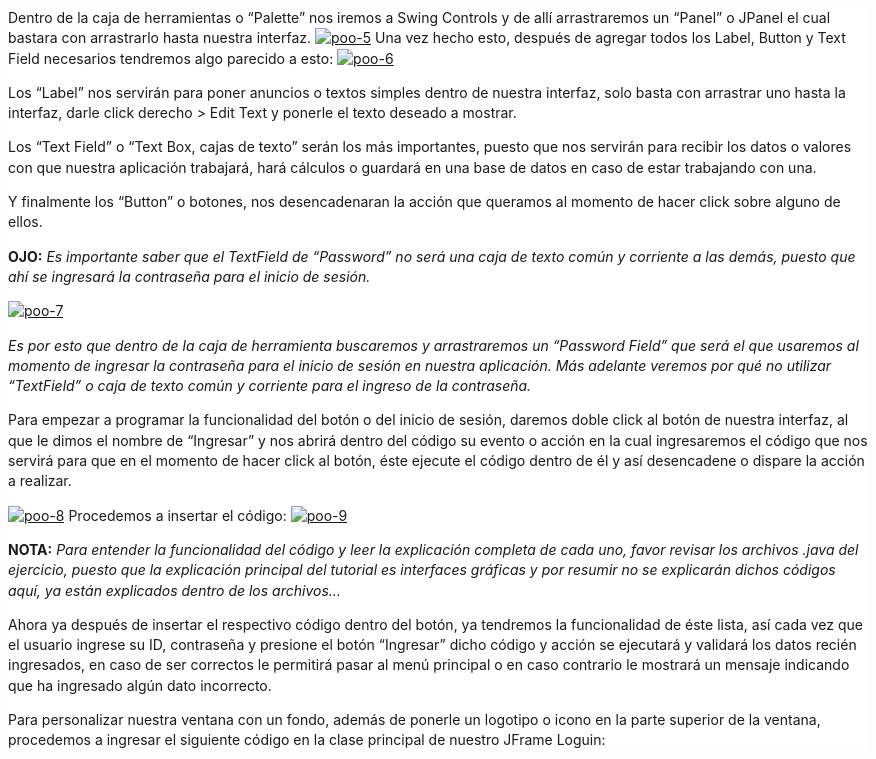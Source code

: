 Dentro de la caja de herramientas o “Palette” nos iremos a Swing Controls y de allí arrastraremos un “Panel” o JPanel el cual bastara con arrastrarlo hasta nuestra interfaz. [![poo-5](https://storage.googleapis.com/sebastian-gomez-blog.appspot.com/uploads/2015/10/poo-5.png)](https://storage.googleapis.com/sebastian-gomez-blog.appspot.com/uploads/2015/10/poo-5.png) Una vez hecho esto, después de agregar todos los Label, Button y Text Field necesarios tendremos algo parecido a esto: [![poo-6](https://storage.googleapis.com/sebastian-gomez-blog.appspot.com/uploads/2015/10/poo-6-300x224.png)](https://storage.googleapis.com/sebastian-gomez-blog.appspot.com/uploads/2015/10/poo-6.png)

Los “Label” nos servirán para poner anuncios o textos simples dentro de nuestra interfaz, solo basta con arrastrar uno hasta la interfaz, darle click derecho > Edit Text y ponerle el texto deseado a mostrar.

Los “Text Field” o “Text Box, cajas de texto” serán los más importantes, puesto que nos servirán para recibir los datos o valores con que nuestra aplicación trabajará, hará cálculos o guardará en una base de datos en caso de estar trabajando con una.

Y finalmente los “Button” o botones, nos desencadenaran la acción que queramos al momento de hacer click sobre alguno de ellos.

**OJO:** _Es importante saber que el TextField de “Password” no será una caja de texto común y corriente a las demás, puesto que ahí se ingresará la contraseña para el inicio de sesión._

[![poo-7](https://storage.googleapis.com/sebastian-gomez-blog.appspot.com/uploads/2015/10/poo-7.png)](https://storage.googleapis.com/sebastian-gomez-blog.appspot.com/uploads/2015/10/poo-7.png)

_Es por esto que dentro de la caja de herramienta buscaremos y arrastraremos un “Password Field” que será el que usaremos al momento de ingresar la contraseña para el inicio de sesión en nuestra aplicación. Más adelante veremos por qué no utilizar “TextField” o caja de texto común y corriente para el ingreso de la contraseña._

Para empezar a programar la funcionalidad del botón o del inicio de sesión, daremos doble click al botón de nuestra interfaz, al que le dimos el nombre de “Ingresar” y nos abrirá dentro del código su evento o acción en la cual ingresaremos el código que nos servirá para que en el momento de hacer click al botón, éste ejecute el código dentro de él y así desencadene o dispare la acción a realizar.

[![poo-8](https://storage.googleapis.com/sebastian-gomez-blog.appspot.com/uploads/2015/10/poo-8-300x48.png)](https://storage.googleapis.com/sebastian-gomez-blog.appspot.com/uploads/2015/10/poo-8.png) Procedemos a insertar el código: [![poo-9](https://storage.googleapis.com/sebastian-gomez-blog.appspot.com/uploads/2015/10/poo-9-300x161.png)](https://storage.googleapis.com/sebastian-gomez-blog.appspot.com/uploads/2015/10/poo-9.png)

**NOTA:** _Para entender la funcionalidad del código y leer la explicación completa de cada uno, favor revisar los archivos .java del ejercicio, puesto que la explicación principal del tutorial es interfaces gráficas y por resumir no se explicarán dichos códigos aquí, ya están explicados dentro de los archivos…_

Ahora ya después de insertar el respectivo código dentro del botón, ya tendremos la funcionalidad de éste lista, así cada vez que el usuario ingrese su ID, contraseña y presione el botón “Ingresar” dicho código y acción se ejecutará y validará los datos recién ingresados, en caso de ser correctos le permitirá pasar al menú principal o en caso contrario le mostrará un mensaje indicando que ha ingresado algún dato incorrecto.

Para personalizar nuestra ventana con un fondo, además de ponerle un logotipo o icono en la parte superior de la ventana, procedemos a ingresar el siguiente código en la clase principal de nuestro JFrame Loguin:
